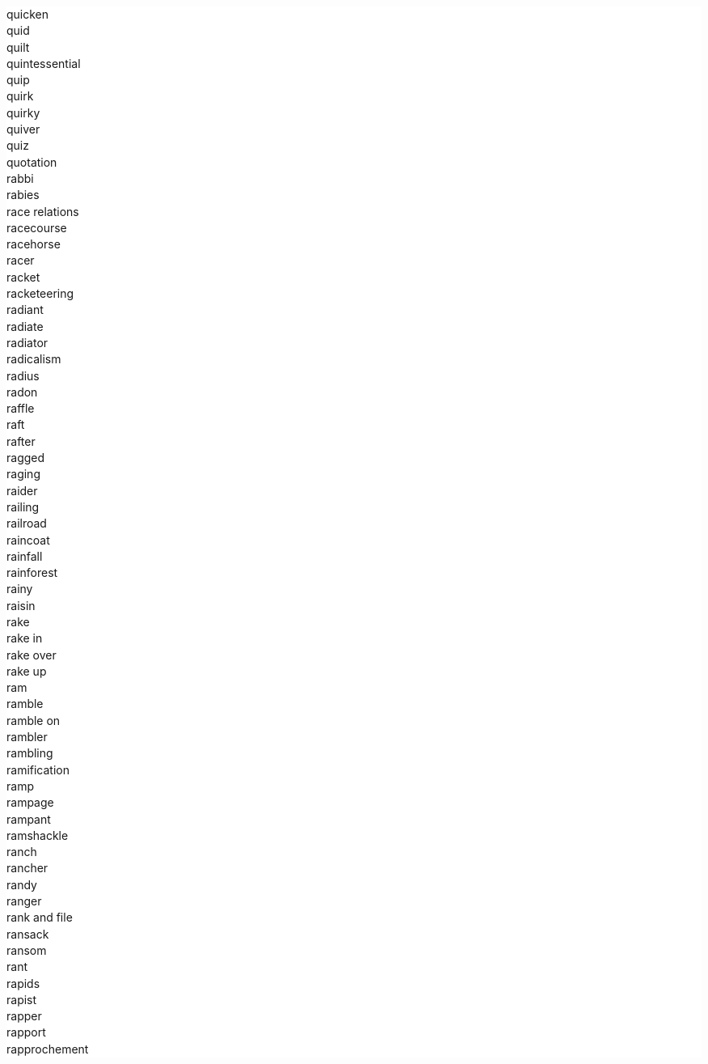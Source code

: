 quicken  
quid  
quilt  
quintessential  
quip  
quirk  
quirky  
quiver  
quiz  
quotation  
rabbi  
rabies  
race relations  
racecourse  
racehorse  
racer  
racket  
racketeering  
radiant  
radiate  
radiator  
radicalism  
radius  
radon  
raffle  
raft  
rafter  
ragged  
raging  
raider  
railing  
railroad  
raincoat  
rainfall  
rainforest  
rainy  
raisin  
rake  
rake in  
rake over  
rake up  
ram  
ramble  
ramble on  
rambler  
rambling  
ramification  
ramp  
rampage  
rampant  
ramshackle  
ranch  
rancher  
randy  
ranger  
rank and file  
ransack  
ransom  
rant  
rapids  
rapist  
rapper  
rapport  
rapprochement  